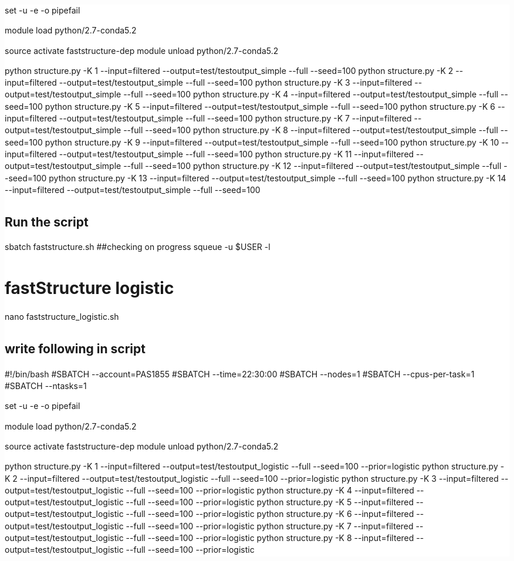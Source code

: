 set -u -e -o pipefail

module load  python/2.7-conda5.2

source activate faststructure-dep
module unload python/2.7-conda5.2



python structure.py -K 1 --input=filtered --output=test/testoutput_simple --full --seed=100
python structure.py -K 2 --input=filtered --output=test/testoutput_simple --full --seed=100
python structure.py -K 3 --input=filtered --output=test/testoutput_simple --full --seed=100
python structure.py -K 4 --input=filtered --output=test/testoutput_simple --full --seed=100
python structure.py -K 5 --input=filtered --output=test/testoutput_simple --full --seed=100
python structure.py -K 6 --input=filtered --output=test/testoutput_simple --full --seed=100
python structure.py -K 7 --input=filtered --output=test/testoutput_simple --full --seed=100
python structure.py -K 8 --input=filtered --output=test/testoutput_simple --full --seed=100
python structure.py -K 9 --input=filtered --output=test/testoutput_simple --full --seed=100
python structure.py -K 10 --input=filtered --output=test/testoutput_simple --full --seed=100
python structure.py -K 11 --input=filtered --output=test/testoutput_simple --full --seed=100
python structure.py -K 12 --input=filtered --output=test/testoutput_simple --full --seed=100
python structure.py -K 13 --input=filtered --output=test/testoutput_simple --full --seed=100
python structure.py -K 14 --input=filtered --output=test/testoutput_simple --full --seed=100


## Run the script
sbatch faststructure.sh
##checking on progress
squeue -u $USER -l

# fastStructure logistic

nano faststructure_logistic.sh 

## write following in script 
#!/bin/bash
#SBATCH --account=PAS1855
#SBATCH --time=22:30:00
#SBATCH --nodes=1
#SBATCH --cpus-per-task=1
#SBATCH --ntasks=1

set -u -e -o pipefail

module load  python/2.7-conda5.2

source activate faststructure-dep
module unload python/2.7-conda5.2

python structure.py -K 1 --input=filtered --output=test/testoutput_logistic --full --seed=100 --prior=logistic
python structure.py -K 2 --input=filtered --output=test/testoutput_logistic --full --seed=100 --prior=logistic
python structure.py -K 3 --input=filtered --output=test/testoutput_logistic --full --seed=100 --prior=logistic
python structure.py -K 4 --input=filtered --output=test/testoutput_logistic --full --seed=100 --prior=logistic
python structure.py -K 5 --input=filtered --output=test/testoutput_logistic --full --seed=100 --prior=logistic
python structure.py -K 6 --input=filtered --output=test/testoutput_logistic --full --seed=100 --prior=logistic
python structure.py -K 7 --input=filtered --output=test/testoutput_logistic --full --seed=100 --prior=logistic
python structure.py -K 8 --input=filtered --output=test/testoutput_logistic --full --seed=100 --prior=logistic